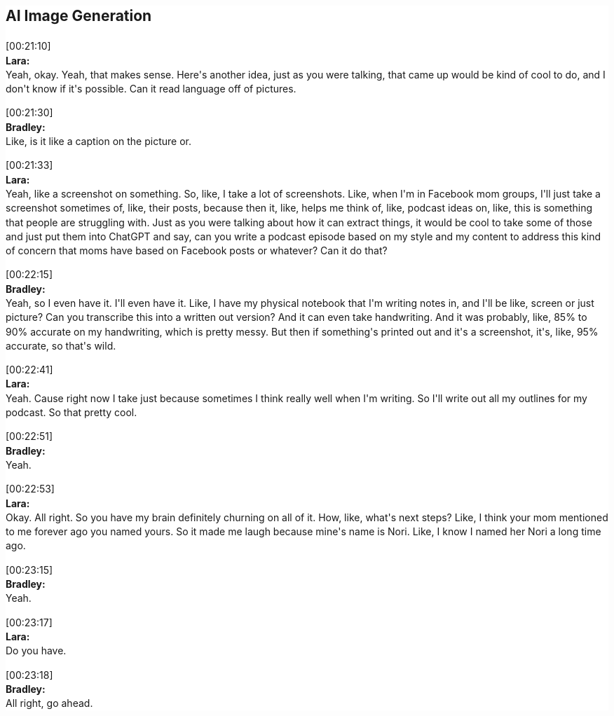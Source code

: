 ## AI Image Generation  
  
[00:21:10]  
**Lara:**  
Yeah, okay. Yeah, that makes sense. Here's another idea, just as you were talking, that came up would be kind of cool to do, and I don't know if it's possible. Can it read language off of pictures.  
  
[00:21:30]  
**Bradley:**  
Like, is it like a caption on the picture or.  
  
[00:21:33]  
**Lara:**  
Yeah, like a screenshot on something. So, like, I take a lot of screenshots. Like, when I'm in Facebook mom groups, I'll just take a screenshot sometimes of, like, their posts, because then it, like, helps me think of, like, podcast ideas on, like, this is something that people are struggling with. Just as you were talking about how it can extract things, it would be cool to take some of those and just put them into ChatGPT and say, can you write a podcast episode based on my style and my content to address this kind of concern that moms have based on Facebook posts or whatever? Can it do that?  
  
[00:22:15]  
**Bradley:**  
Yeah, so I even have it. I'll even have it. Like, I have my physical notebook that I'm writing notes in, and I'll be like, screen or just picture? Can you transcribe this into a written out version? And it can even take handwriting. And it was probably, like, 85% to 90% accurate on my handwriting, which is pretty messy. But then if something's printed out and it's a screenshot, it's, like, 95% accurate, so that's wild.  
  
[00:22:41]  
**Lara:**  
Yeah. Cause right now I take just because sometimes I think really well when I'm writing. So I'll write out all my outlines for my podcast. So that pretty cool.  
  
[00:22:51]  
**Bradley:**  
Yeah.  
  
[00:22:53]  
**Lara:**  
Okay. All right. So you have my brain definitely churning on all of it. How, like, what's next steps? Like, I think your mom mentioned to me forever ago you named yours. So it made me laugh because mine's name is Nori. Like, I know I named her Nori a long time ago.  
  
[00:23:15]  
**Bradley:**  
Yeah.  
  
[00:23:17]  
**Lara:**  
Do you have.  
  
[00:23:18]  
**Bradley:**  
All right, go ahead.  
  